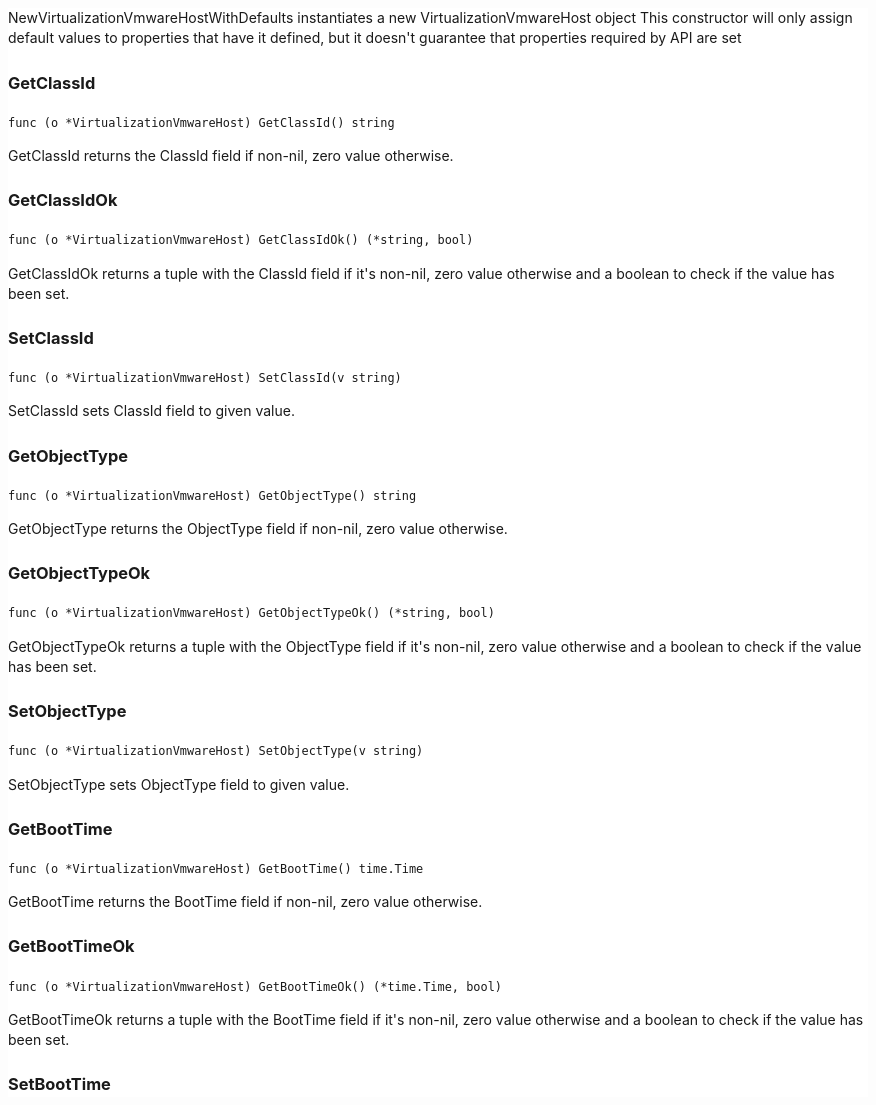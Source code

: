 NewVirtualizationVmwareHostWithDefaults instantiates a new VirtualizationVmwareHost object
This constructor will only assign default values to properties that have it defined,
but it doesn't guarantee that properties required by API are set

### GetClassId

`func (o *VirtualizationVmwareHost) GetClassId() string`

GetClassId returns the ClassId field if non-nil, zero value otherwise.

### GetClassIdOk

`func (o *VirtualizationVmwareHost) GetClassIdOk() (*string, bool)`

GetClassIdOk returns a tuple with the ClassId field if it's non-nil, zero value otherwise
and a boolean to check if the value has been set.

### SetClassId

`func (o *VirtualizationVmwareHost) SetClassId(v string)`

SetClassId sets ClassId field to given value.


### GetObjectType

`func (o *VirtualizationVmwareHost) GetObjectType() string`

GetObjectType returns the ObjectType field if non-nil, zero value otherwise.

### GetObjectTypeOk

`func (o *VirtualizationVmwareHost) GetObjectTypeOk() (*string, bool)`

GetObjectTypeOk returns a tuple with the ObjectType field if it's non-nil, zero value otherwise
and a boolean to check if the value has been set.

### SetObjectType

`func (o *VirtualizationVmwareHost) SetObjectType(v string)`

SetObjectType sets ObjectType field to given value.


### GetBootTime

`func (o *VirtualizationVmwareHost) GetBootTime() time.Time`

GetBootTime returns the BootTime field if non-nil, zero value otherwise.

### GetBootTimeOk

`func (o *VirtualizationVmwareHost) GetBootTimeOk() (*time.Time, bool)`

GetBootTimeOk returns a tuple with the BootTime field if it's non-nil, zero value otherwise
and a boolean to check if the value has been set.

### SetBootTime
